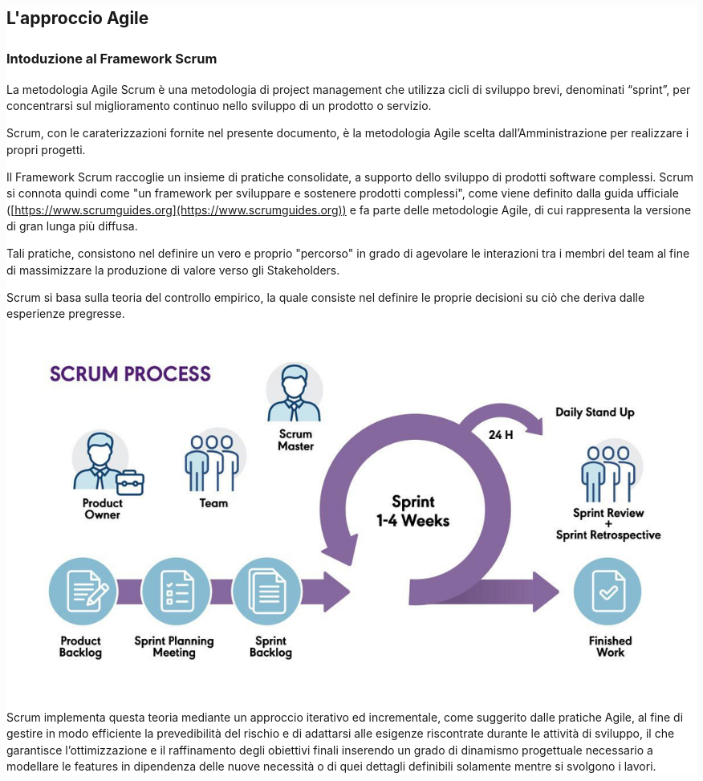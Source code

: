 ## L'approccio Agile

### Intoduzione al Framework Scrum

La metodologia Agile Scrum è una metodologia di project management che utilizza cicli di sviluppo brevi, denominati “sprint”, per concentrarsi sul miglioramento continuo nello sviluppo di un prodotto o servizio.

Scrum, con le caraterizzazioni fornite nel presente documento, è la metodologia Agile scelta dall’Amministrazione per realizzare i propri progetti.

Il Framework Scrum raccoglie un insieme di pratiche consolidate, a supporto dello sviluppo di prodotti software complessi. Scrum si connota quindi come "un framework per sviluppare e sostenere prodotti complessi", come viene definito dalla guida ufficiale ([https://www.scrumguides.org](https://www.scrumguides.org)) e fa parte delle metodologie Agile, di cui rappresenta la versione di gran lunga più diffusa.

Tali pratiche, consistono nel definire un vero e proprio "percorso" in grado di agevolare le interazioni tra i membri del team al fine di massimizzare la produzione di valore verso gli Stakeholders.

Scrum si basa sulla teoria del controllo empirico, la quale consiste nel definire le proprie decisioni su ciò che deriva dalle esperienze pregresse.

![Scrum Life cycle](img/blog-scrum-process-opt.jpg)

Scrum implementa questa teoria mediante un approccio iterativo ed incrementale, come suggerito dalle pratiche Agile, al fine di gestire in modo efficiente la prevedibilità del rischio e di adattarsi alle esigenze riscontrate durante le attività di sviluppo, il che garantisce l’ottimizzazione e il raffinamento degli obiettivi finali inserendo un grado di dinamismo progettuale necessario a modellare le features in dipendenza delle nuove necessità o di quei dettagli definibili solamente mentre si svolgono i lavori.
